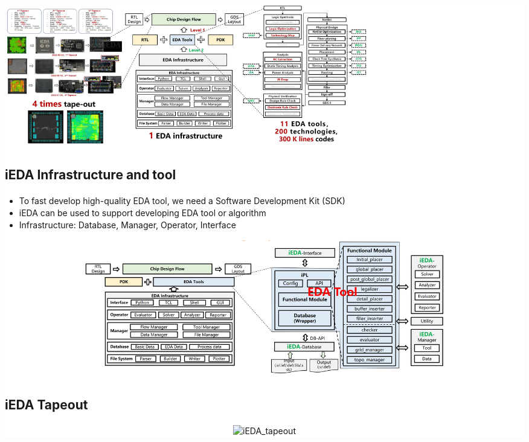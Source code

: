  <img src="docs/resources/iEDA-ov.png" width="70%" height="70%" alt="iEDA_tapeout" />
</div>

## **iEDA Infrastructure and tool**
- To fast develop high-quality EDA tool, we need a Software Development Kit (SDK)  
- iEDA can be used to support developing EDA tool or algorithm
- Infrastructure: Database, Manager, Operator, Interface 

<div align="center">
 <img src="docs/resources/iEDA-if.png" width="70%" height="70%"  alt="iEDA_tapeout" />
</div>

## **iEDA Tapeout**

<div align="center">
 <img src="docs/resources/iEDA-tapeout.png" width="60%" height="60%"  alt="iEDA_tapeout" />
</div>
